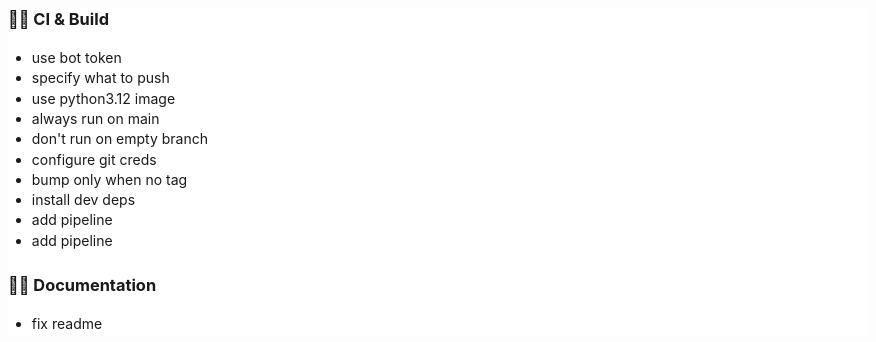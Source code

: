 ### 💚👷 CI & Build

- use bot token
- specify what to push
- use python3.12 image
- always run on main
- don't run on empty branch
- configure git creds
- bump only when no tag
- install dev deps
- add pipeline
- add pipeline

### 📝💡 Documentation

- fix readme
